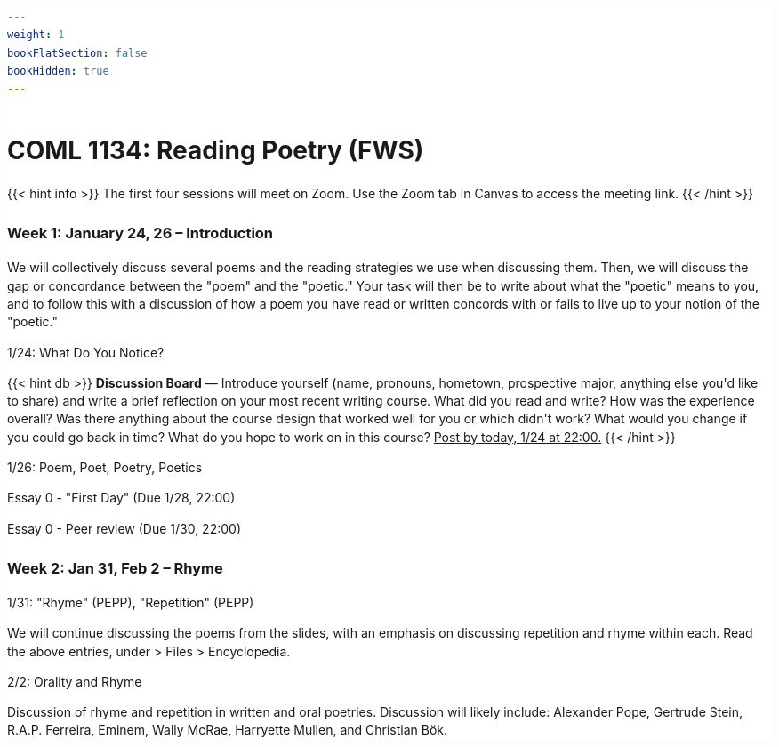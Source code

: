 ```yaml
---
weight: 1
bookFlatSection: false
bookHidden: true
---
```


# COML 1134: Reading Poetry (FWS)


{{< hint info >}}
The first four sessions will meet on Zoom. Use the Zoom tab in Canvas to access the meeting link.
{{< /hint >}}

### Week 1: January 24, 26 – Introduction

<p class="descript">
We will collectively discuss several poems and the reading strategies we use when discussing them. Then, we will discuss the gap or concordance between the "poem" and the "poetic." Your task will then be to write about what the "poetic" means to you, and to follow this with a discussion of how a poem you have read or written concords with or fails to live up to your notion of the "poetic."

1/24: What Do You Notice?

{{< hint db >}}
**Discussion Board** — Introduce yourself (name, pronouns, hometown, prospective major, anything else you'd like to share) and write a brief reflection on your most recent writing course. What did you read and write? How was the experience overall? Was there anything about the course design that worked well for you or which didn't work? What would you change if you could go back in time? What do you hope to work on in this course? <u>Post by today, 1/24 at 22:00.</u>
{{< /hint >}}

1/26: Poem, Poet, Poetry, Poetics


    
<span class="yellow">Essay 0 - "First Day" (Due 1/28, 22:00)</span>

<span class="yellow">Essay 0 - Peer review (Due 1/30, 22:00)</span>

### Week 2: Jan 31, Feb 2 – Rhyme

1/31: "Rhyme" (PEPP), "Repetition" (PEPP)
<p class="descript">
We will continue discussing the poems from the slides, with an emphasis on discussing repetition and rhyme within each. Read the above entries, under > Files > Encyclopedia.<br>


2/2: Orality and Rhyme
<p class="descript">
Discussion of rhyme and repetition in written and oral poetries. Discussion will likely include: Alexander Pope, Gertrude Stein, R.A.P. Ferreira, Eminem, Wally McRae, Harryette Mullen, and Christian Bök.

</p>
